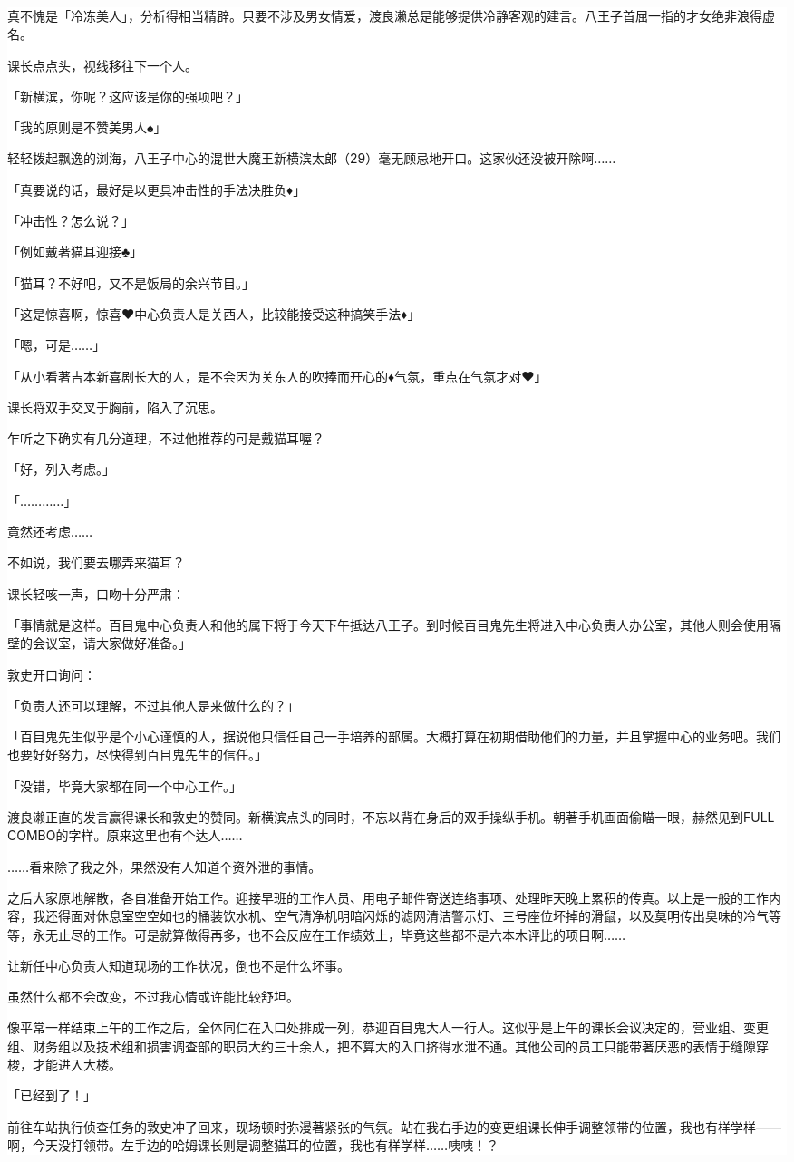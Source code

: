 真不愧是「冷冻美人」，分析得相当精辟。只要不涉及男女情爱，渡良濑总是能够提供冷静客观的建言。八王子首屈一指的才女绝非浪得虚名。

课长点点头，视线移往下一个人。

「新横滨，你呢？这应该是你的强项吧？」

「我的原则是不赞美男人♠」

轻轻拨起飘逸的浏海，八王子中心的混世大魔王新横滨太郎（29）毫无顾忌地开口。这家伙还没被开除啊……

「真要说的话，最好是以更具冲击性的手法决胜负♦」

「冲击性？怎么说？」

「例如戴著猫耳迎接♣」

「猫耳？不好吧，又不是饭局的余兴节目。」

「这是惊喜啊，惊喜♥中心负责人是关西人，比较能接受这种搞笑手法♦」

「嗯，可是……」

「从小看著吉本新喜剧长大的人，是不会因为关东人的吹捧而开心的♦气氛，重点在气氛才对♥」

课长将双手交叉于胸前，陷入了沉思。

乍听之下确实有几分道理，不过他推荐的可是戴猫耳喔？

「好，列入考虑。」

「…………」

竟然还考虑……

不如说，我们要去哪弄来猫耳？

课长轻咳一声，口吻十分严肃：

「事情就是这样。百目鬼中心负责人和他的属下将于今天下午抵达八王子。到时候百目鬼先生将进入中心负责人办公室，其他人则会使用隔壁的会议室，请大家做好准备。」

敦史开口询问：

「负责人还可以理解，不过其他人是来做什么的？」

「百目鬼先生似乎是个小心谨慎的人，据说他只信任自己一手培养的部属。大概打算在初期借助他们的力量，并且掌握中心的业务吧。我们也要好好努力，尽快得到百目鬼先生的信任。」

「没错，毕竟大家都在同一个中心工作。」

渡良濑正直的发言赢得课长和敦史的赞同。新横滨点头的同时，不忘以背在身后的双手操纵手机。朝著手机画面偷瞄一眼，赫然见到FULL COMBO的字样。原来这里也有个达人……

……看来除了我之外，果然没有人知道个资外泄的事情。

之后大家原地解散，各自准备开始工作。迎接早班的工作人员、用电子邮件寄送连络事项、处理昨天晚上累积的传真。以上是一般的工作内容，我还得面对休息室空空如也的桶装饮水机、空气清净机明暗闪烁的滤网清洁警示灯、三号座位坏掉的滑鼠，以及莫明传出臭味的冷气等等，永无止尽的工作。可是就算做得再多，也不会反应在工作绩效上，毕竟这些都不是六本木评比的项目啊……

让新任中心负责人知道现场的工作状况，倒也不是什么坏事。

虽然什么都不会改变，不过我心情或许能比较舒坦。

像平常一样结束上午的工作之后，全体同仁在入口处排成一列，恭迎百目鬼大人一行人。这似乎是上午的课长会议决定的，营业组、变更组、财务组以及技术组和损害调查部的职员大约三十余人，把不算大的入口挤得水泄不通。其他公司的员工只能带著厌恶的表情于缝隙穿梭，才能进入大楼。

「已经到了！」

前往车站执行侦查任务的敦史冲了回来，现场顿时弥漫著紧张的气氛。站在我右手边的变更组课长伸手调整领带的位置，我也有样学样——啊，今天没打领带。左手边的哈姆课长则是调整猫耳的位置，我也有样学样……咦咦！？
